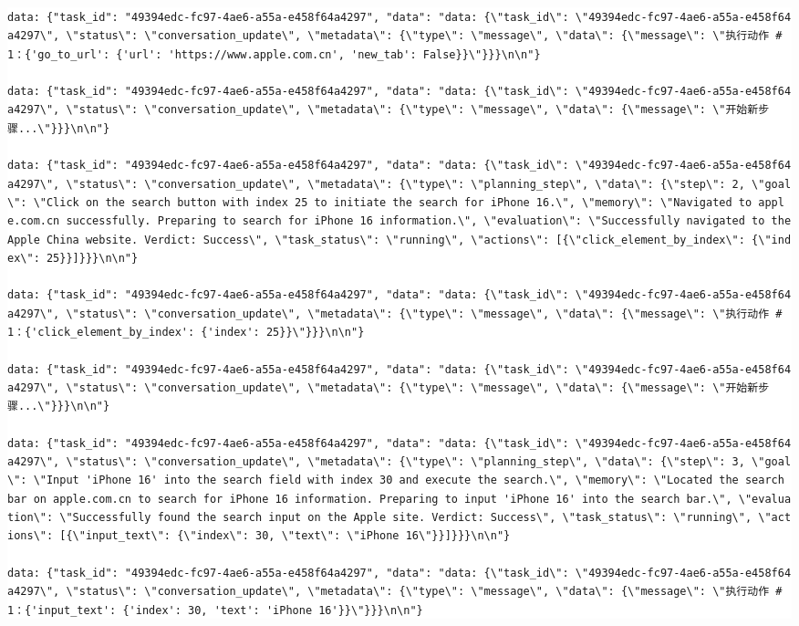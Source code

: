```shell
data: {"task_id": "49394edc-fc97-4ae6-a55a-e458f64a4297", "data": "data: {\"task_id\": \"49394edc-fc97-4ae6-a55a-e458f64a4297\", \"status\": \"conversation_update\", \"metadata\": {\"type\": \"message\", \"data\": {\"message\": \"执行动作 #1：{'go_to_url': {'url': 'https://www.apple.com.cn', 'new_tab': False}}\"}}}\n\n"}

data: {"task_id": "49394edc-fc97-4ae6-a55a-e458f64a4297", "data": "data: {\"task_id\": \"49394edc-fc97-4ae6-a55a-e458f64a4297\", \"status\": \"conversation_update\", \"metadata\": {\"type\": \"message\", \"data\": {\"message\": \"开始新步骤...\"}}}\n\n"}

data: {"task_id": "49394edc-fc97-4ae6-a55a-e458f64a4297", "data": "data: {\"task_id\": \"49394edc-fc97-4ae6-a55a-e458f64a4297\", \"status\": \"conversation_update\", \"metadata\": {\"type\": \"planning_step\", \"data\": {\"step\": 2, \"goal\": \"Click on the search button with index 25 to initiate the search for iPhone 16.\", \"memory\": \"Navigated to apple.com.cn successfully. Preparing to search for iPhone 16 information.\", \"evaluation\": \"Successfully navigated to the Apple China website. Verdict: Success\", \"task_status\": \"running\", \"actions\": [{\"click_element_by_index\": {\"index\": 25}}]}}}\n\n"}

data: {"task_id": "49394edc-fc97-4ae6-a55a-e458f64a4297", "data": "data: {\"task_id\": \"49394edc-fc97-4ae6-a55a-e458f64a4297\", \"status\": \"conversation_update\", \"metadata\": {\"type\": \"message\", \"data\": {\"message\": \"执行动作 #1：{'click_element_by_index': {'index': 25}}\"}}}\n\n"}

data: {"task_id": "49394edc-fc97-4ae6-a55a-e458f64a4297", "data": "data: {\"task_id\": \"49394edc-fc97-4ae6-a55a-e458f64a4297\", \"status\": \"conversation_update\", \"metadata\": {\"type\": \"message\", \"data\": {\"message\": \"开始新步骤...\"}}}\n\n"}

data: {"task_id": "49394edc-fc97-4ae6-a55a-e458f64a4297", "data": "data: {\"task_id\": \"49394edc-fc97-4ae6-a55a-e458f64a4297\", \"status\": \"conversation_update\", \"metadata\": {\"type\": \"planning_step\", \"data\": {\"step\": 3, \"goal\": \"Input 'iPhone 16' into the search field with index 30 and execute the search.\", \"memory\": \"Located the search bar on apple.com.cn to search for iPhone 16 information. Preparing to input 'iPhone 16' into the search bar.\", \"evaluation\": \"Successfully found the search input on the Apple site. Verdict: Success\", \"task_status\": \"running\", \"actions\": [{\"input_text\": {\"index\": 30, \"text\": \"iPhone 16\"}}]}}}\n\n"}

data: {"task_id": "49394edc-fc97-4ae6-a55a-e458f64a4297", "data": "data: {\"task_id\": \"49394edc-fc97-4ae6-a55a-e458f64a4297\", \"status\": \"conversation_update\", \"metadata\": {\"type\": \"message\", \"data\": {\"message\": \"执行动作 #1：{'input_text': {'index': 30, 'text': 'iPhone 16'}}\"}}}\n\n"}
```


